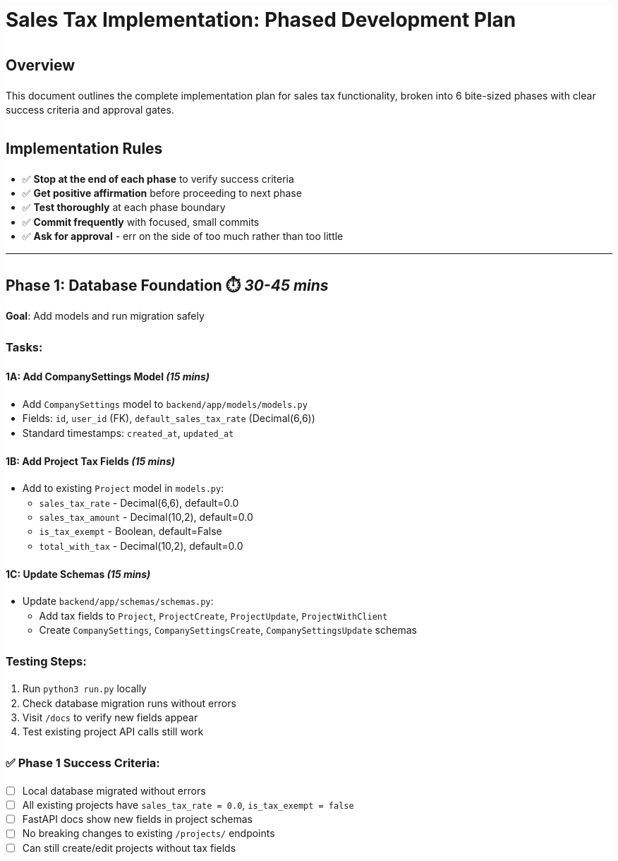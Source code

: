 # Sales Tax Implementation: Phased Development Plan

## **Overview**
This document outlines the complete implementation plan for sales tax functionality, broken into 6 bite-sized phases with clear success criteria and approval gates.

## **Implementation Rules**
- ✅ **Stop at the end of each phase** to verify success criteria
- ✅ **Get positive affirmation** before proceeding to next phase
- ✅ **Test thoroughly** at each phase boundary
- ✅ **Commit frequently** with focused, small commits
- ✅ **Ask for approval** - err on the side of too much rather than too little

---

## **Phase 1: Database Foundation** ⏱️ *30-45 mins*
**Goal**: Add models and run migration safely

### **Tasks:**

#### **1A: Add CompanySettings Model** *(15 mins)*
- Add `CompanySettings` model to `backend/app/models/models.py`
- Fields: `id`, `user_id` (FK), `default_sales_tax_rate` (Decimal(6,6))
- Standard timestamps: `created_at`, `updated_at`

#### **1B: Add Project Tax Fields** *(15 mins)*  
- Add to existing `Project` model in `models.py`:
  - `sales_tax_rate` - Decimal(6,6), default=0.0
  - `sales_tax_amount` - Decimal(10,2), default=0.0
  - `is_tax_exempt` - Boolean, default=False
  - `total_with_tax` - Decimal(10,2), default=0.0

#### **1C: Update Schemas** *(15 mins)*
- Update `backend/app/schemas/schemas.py`:
  - Add tax fields to `Project`, `ProjectCreate`, `ProjectUpdate`, `ProjectWithClient`
  - Create `CompanySettings`, `CompanySettingsCreate`, `CompanySettingsUpdate` schemas

### **Testing Steps:**
1. Run `python3 run.py` locally
2. Check database migration runs without errors
3. Visit `/docs` to verify new fields appear
4. Test existing project API calls still work

### **✅ Phase 1 Success Criteria:**
- [ ] Local database migrated without errors
- [ ] All existing projects have `sales_tax_rate = 0.0`, `is_tax_exempt = false`
- [ ] FastAPI docs show new fields in project schemas
- [ ] No breaking changes to existing `/projects/` endpoints
- [ ] Can still create/edit projects without tax fields
